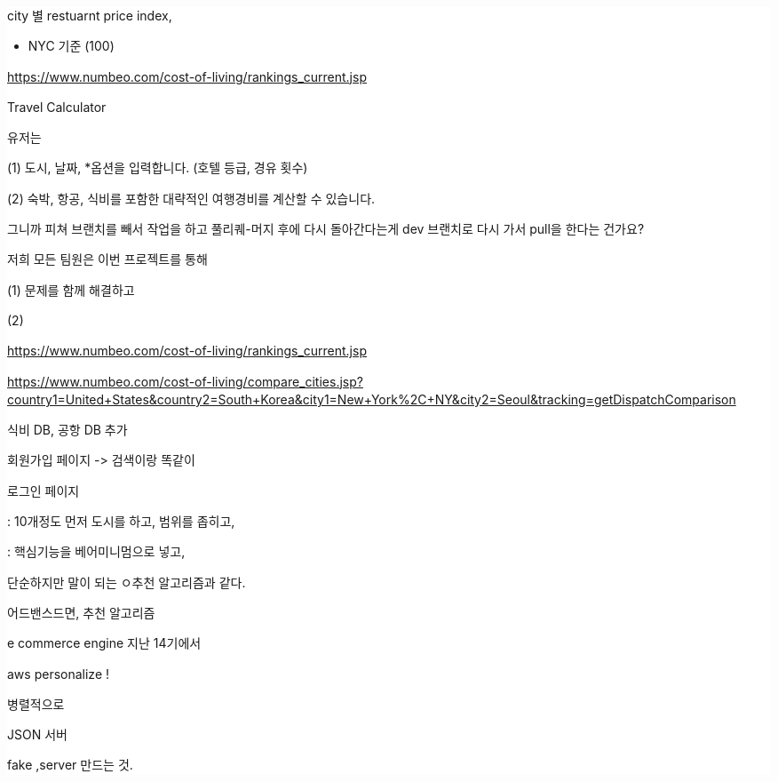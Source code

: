 
city 별 restuarnt price index,

* NYC 기준 (100)

https://www.numbeo.com/cost-of-living/rankings_current.jsp



Travel Calculator

유저는 

(1) 도시, 날짜, *옵션을 입력합니다. (호텔 등급, 경유 횟수)

(2) 숙박, 항공, 식비를 포함한 대략적인 여행경비를 계산할 수 있습니다.



그니까 피쳐 브랜치를 빼서 작업을 하고 풀리퀘-머지 후에 다시 돌아간다는게 dev 브랜치로 다시 가서 pull을 한다는 건가요?



저희 모든 팀원은 이번 프로젝트를 통해

(1) 문제를 함께 해결하고

(2) 





https://www.numbeo.com/cost-of-living/rankings_current.jsp

https://www.numbeo.com/cost-of-living/compare_cities.jsp?country1=United+States&country2=South+Korea&city1=New+York%2C+NY&city2=Seoul&tracking=getDispatchComparison



식비 DB, 공항 DB 추가



회원가입 페이지 -> 검색이랑 똑같이

로그인 페이지



: 10개정도 먼저 도시를 하고,  범위를 좁히고, 

: 핵심기능을 베어미니멈으로 넣고, 



단순하지만 말이 되는 ㅇ추천 알고리즘과 같다.

어드밴스드면, 추천 알고리즘

e commerce engine 지난 14기에서 

aws personalize  ! 

병렬적으로 



JSON 서버

fake ,server 만드는 것. 
